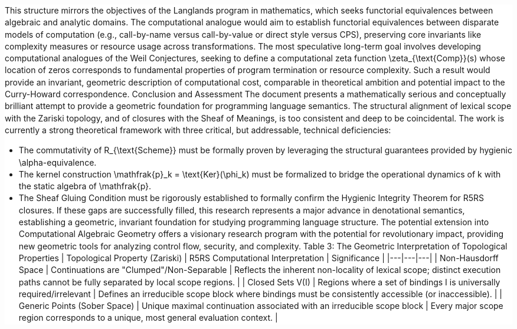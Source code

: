 This structure mirrors the objectives of the Langlands program in mathematics, which seeks functorial equivalences between algebraic and analytic domains. The computational analogue would aim to establish functorial equivalences between disparate models of computation (e.g., call-by-name versus call-by-value or direct style versus CPS), preserving core invariants like complexity measures or resource usage across transformations.
The most speculative long-term goal involves developing computational analogues of the Weil Conjectures, seeking to define a computational zeta function \zeta_{\text{Comp}}(s) whose location of zeros corresponds to fundamental properties of program termination or resource complexity. Such a result would provide an invariant, geometric description of computational cost, comparable in theoretical ambition and potential impact to the Curry-Howard correspondence.
Conclusion and Assessment
The document presents a mathematically serious and conceptually brilliant attempt to provide a geometric foundation for programming language semantics. The structural alignment of lexical scope with the Zariski topology, and of closures with the Sheaf of Meanings, is too consistent and deep to be coincidental.
The work is currently a strong theoretical framework with three critical, but addressable, technical deficiencies:
 * The commutativity of R_{\text{Scheme}} must be formally proven by leveraging the structural guarantees provided by hygienic \alpha-equivalence.
 * The kernel construction \mathfrak{p}_k = \text{Ker}(\phi_k) must be formalized to bridge the operational dynamics of k with the static algebra of \mathfrak{p}.
 * The Sheaf Gluing Condition must be rigorously established to formally confirm the Hygienic Integrity Theorem for R5RS closures.
If these gaps are successfully filled, this research represents a major advance in denotational semantics, establishing a geometric, invariant foundation for studying programming language structure. The potential extension into Computational Algebraic Geometry offers a visionary research program with the potential for revolutionary impact, providing new geometric tools for analyzing control flow, security, and complexity.
Table 3: The Geometric Interpretation of Topological Properties
| Topological Property (Zariski) | R5RS Computational Interpretation | Significance |
|---|---|---|
| Non-Hausdorff Space | Continuations are "Clumped"/Non-Separable | Reflects the inherent non-locality of lexical scope; distinct execution paths cannot be fully separated by local scope regions. |
| Closed Sets V(I) | Regions where a set of bindings I is universally required/irrelevant | Defines an irreducible scope block where bindings must be consistently accessible (or inaccessible). |
| Generic Points (Sober Space) | Unique maximal continuation associated with an irreducible scope block | Every major scope region corresponds to a unique, most general evaluation context. |
